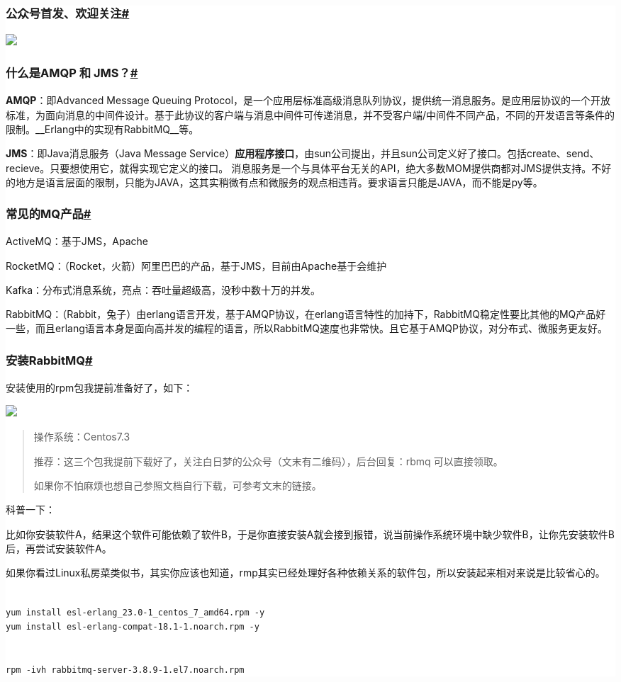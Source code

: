 ### 公众号首发、欢迎关注[#](https://www.cnblogs.com/ZhuChangwu/p/14093107.html#%E5%85%AC%E4%BC%97%E5%8F%B7%E9%A6%96%E5%8F%91%E6%AC%A2%E8%BF%8E%E5%85%B3%E6%B3%A8)

[![](https://img2020.cnblogs.com/blog/1496926/202109/1496926-20210905230522493-734400873.png)](https://img2020.cnblogs.com/blog/1496926/202109/1496926-20210905230522493-734400873.png)

### 什么是AMQP 和 JMS？[#](https://www.cnblogs.com/ZhuChangwu/p/14093107.html#%E4%BB%80%E4%B9%88%E6%98%AFamqp-%E5%92%8C-jms)

__AMQP__：即Advanced Message Queuing Protocol，是一个应用层标准高级消息队列协议，提供统一消息服务。是应用层协议的一个开放标准，为面向消息的中间件设计。基于此协议的客户端与消息中间件可传递消息，并不受客户端/中间件不同产品，不同的开发语言等条件的限制。__Erlang中的实现有RabbitMQ__等。

__JMS__：即Java消息服务（Java Message Service）__应用程序接口__，由sun公司提出，并且sun公司定义好了接口。包括create、send、recieve。只要想使用它，就得实现它定义的接口。 消息服务是一个与具体平台无关的API，绝大多数MOM提供商都对JMS提供支持。不好的地方是语言层面的限制，只能为JAVA，这其实稍微有点和微服务的观点相违背。要求语言只能是JAVA，而不能是py等。

  

### 常见的MQ产品[#](https://www.cnblogs.com/ZhuChangwu/p/14093107.html#%E5%B8%B8%E8%A7%81%E7%9A%84mq%E4%BA%A7%E5%93%81)

ActiveMQ：基于JMS，Apache

RocketMQ：（Rocket，火箭）阿里巴巴的产品，基于JMS，目前由Apache基于会维护

Kafka：分布式消息系统，亮点：吞吐量超级高，没秒中数十万的并发。

RabbitMQ：（Rabbit，兔子）由erlang语言开发，基于AMQP协议，在erlang语言特性的加持下，RabbitMQ稳定性要比其他的MQ产品好一些，而且erlang语言本身是面向高并发的编程的语言，所以RabbitMQ速度也非常快。且它基于AMQP协议，对分布式、微服务更友好。

  

### 安装RabbitMQ[#](https://www.cnblogs.com/ZhuChangwu/p/14093107.html#%E5%AE%89%E8%A3%85rabbitmq)

安装使用的rpm包我提前准备好了，如下：

[![](https://img2020.cnblogs.com/blog/1496926/202012/1496926-20201206161943872-73638100.png)](https://img2020.cnblogs.com/blog/1496926/202012/1496926-20201206161943872-73638100.png)

> 操作系统：Centos7.3
> 
> 推荐：这三个包我提前下载好了，关注白日梦的公众号（文末有二维码），后台回复：rbmq 可以直接领取。
> 
> 如果你不怕麻烦也想自己参照文档自行下载，可参考文末的链接。

科普一下：

比如你安装软件A，结果这个软件可能依赖了软件B，于是你直接安装A就会接到报错，说当前操作系统环境中缺少软件B，让你先安装软件B后，再尝试安装软件A。

如果你看过Linux私房菜类似书，其实你应该也知道，rmp其实已经处理好各种依赖关系的软件包，所以安装起来相对来说是比较省心的。

```

yum install esl-erlang_23.0-1_centos_7_amd64.rpm -y
yum install esl-erlang-compat-18.1-1.noarch.rpm -y


rpm -ivh rabbitmq-server-3.8.9-1.el7.noarch.rpm
```
